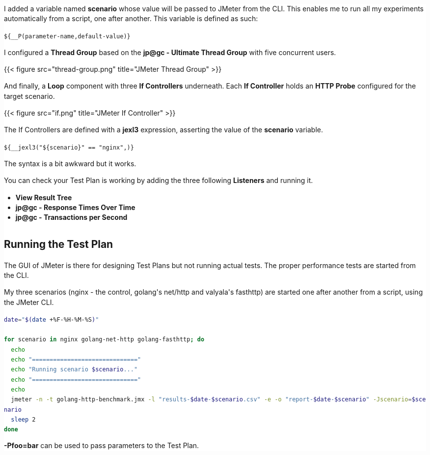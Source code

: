 I added a variable named **scenario** whose value will be passed to JMeter from the CLI.
This enables me to run all my experiments automatically from a script, one after another.
This variable is defined as such:

```
${__P(parameter-name,default-value)}
```

I configured a **Thread Group** based on the **jp@gc - Ultimate Thread Group** with five concurrent users.

{{< figure src="thread-group.png" title="JMeter Thread Group" >}}

And finally, a **Loop** component with three **If Controllers** underneath.
Each **If Controller** holds an **HTTP Probe** configured for the target scenario.

{{< figure src="if.png" title="JMeter If Controller" >}}

The If Controllers are defined with a **jexl3** expression, asserting the value of the **scenario** variable.

```
${__jexl3("${scenario}" == "nginx",)}
```

The syntax is a bit awkward but it works.

You can check your Test Plan is working by adding the three following **Listeners** and running it.

- **View Result Tree**
- **jp@gc - Response Times Over Time**
- **jp@gc - Transactions per Second**

## Running the Test Plan

The GUI of JMeter is there for designing Test Plans but not running actual tests.
The proper performance tests are started from the CLI.

My three scenarios (nginx - the control, golang's net/http and valyala's fasthttp) are started one after another from a script, using the JMeter CLI.

```sh
date="$(date +%F-%H-%M-%S)"

for scenario in nginx golang-net-http golang-fasthttp; do
  echo
  echo "=============================="
  echo "Running scenario $scenario..."
  echo "=============================="
  echo
  jmeter -n -t golang-http-benchmark.jmx -l "results-$date-$scenario.csv" -e -o "report-$date-$scenario" -Jscenario=$scenario
  sleep 2
done
```

**-Pfoo=bar** can be used to pass parameters to the Test Plan.
